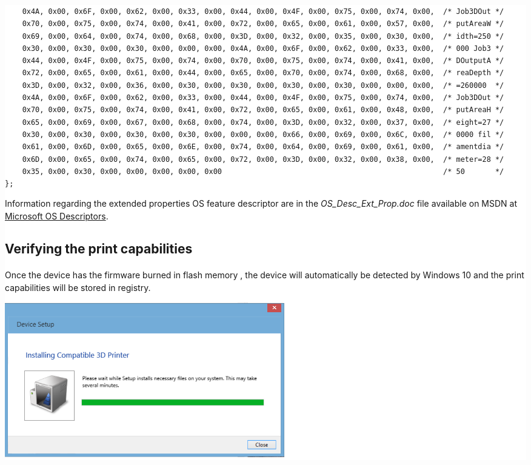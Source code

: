 ```
    0x4A, 0x00, 0x6F, 0x00, 0x62, 0x00, 0x33, 0x00, 0x44, 0x00, 0x4F, 0x00, 0x75, 0x00, 0x74, 0x00,  /* Job3DOut */  
    0x70, 0x00, 0x75, 0x00, 0x74, 0x00, 0x41, 0x00, 0x72, 0x00, 0x65, 0x00, 0x61, 0x00, 0x57, 0x00,  /* putAreaW */  
    0x69, 0x00, 0x64, 0x00, 0x74, 0x00, 0x68, 0x00, 0x3D, 0x00, 0x32, 0x00, 0x35, 0x00, 0x30, 0x00,  /* idth=250 */  
    0x30, 0x00, 0x30, 0x00, 0x30, 0x00, 0x00, 0x00, 0x4A, 0x00, 0x6F, 0x00, 0x62, 0x00, 0x33, 0x00,  /* 000 Job3 */  
    0x44, 0x00, 0x4F, 0x00, 0x75, 0x00, 0x74, 0x00, 0x70, 0x00, 0x75, 0x00, 0x74, 0x00, 0x41, 0x00,  /* DOutputA */  
    0x72, 0x00, 0x65, 0x00, 0x61, 0x00, 0x44, 0x00, 0x65, 0x00, 0x70, 0x00, 0x74, 0x00, 0x68, 0x00,  /* reaDepth */  
    0x3D, 0x00, 0x32, 0x00, 0x36, 0x00, 0x30, 0x00, 0x30, 0x00, 0x30, 0x00, 0x30, 0x00, 0x00, 0x00,  /* =260000  */  
    0x4A, 0x00, 0x6F, 0x00, 0x62, 0x00, 0x33, 0x00, 0x44, 0x00, 0x4F, 0x00, 0x75, 0x00, 0x74, 0x00,  /* Job3DOut */  
    0x70, 0x00, 0x75, 0x00, 0x74, 0x00, 0x41, 0x00, 0x72, 0x00, 0x65, 0x00, 0x61, 0x00, 0x48, 0x00,  /* putAreaH */  
    0x65, 0x00, 0x69, 0x00, 0x67, 0x00, 0x68, 0x00, 0x74, 0x00, 0x3D, 0x00, 0x32, 0x00, 0x37, 0x00,  /* eight=27 */  
    0x30, 0x00, 0x30, 0x00, 0x30, 0x00, 0x30, 0x00, 0x00, 0x00, 0x66, 0x00, 0x69, 0x00, 0x6C, 0x00,  /* 0000 fil */  
    0x61, 0x00, 0x6D, 0x00, 0x65, 0x00, 0x6E, 0x00, 0x74, 0x00, 0x64, 0x00, 0x69, 0x00, 0x61, 0x00,  /* amentdia */  
    0x6D, 0x00, 0x65, 0x00, 0x74, 0x00, 0x65, 0x00, 0x72, 0x00, 0x3D, 0x00, 0x32, 0x00, 0x38, 0x00,  /* meter=28 */  
    0x35, 0x00, 0x30, 0x00, 0x00, 0x00, 0x00, 0x00                                                   /* 50       */  
};
```

Information regarding the extended properties OS feature descriptor are in the *OS\_Desc\_Ext\_Prop.doc* file available on MSDN at [Microsoft OS Descriptors](http://go.microsoft.com/fwlink/p/?LinkId=533944).

## Verifying the print capabilities


Once the device has the firmware burned in flash memory , the device will automatically be detected by Windows 10 and the print capabilities will be stored in registry.

![installing compatable 3d printer ](images/installing-compatible-3d-printer.png)
